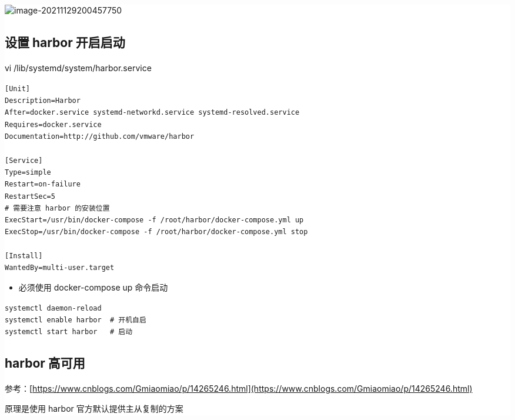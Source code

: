 ![image-20211129200457750](https://gitee.com/leffss/pictures/raw/master/images/202111292004651.png)

## 设置 harbor 开启启动

vi /lib/systemd/system/harbor.service

```
[Unit]
Description=Harbor
After=docker.service systemd-networkd.service systemd-resolved.service
Requires=docker.service
Documentation=http://github.com/vmware/harbor

[Service]
Type=simple
Restart=on-failure
RestartSec=5
# 需要注意 harbor 的安装位置
ExecStart=/usr/bin/docker-compose -f /root/harbor/docker-compose.yml up
ExecStop=/usr/bin/docker-compose -f /root/harbor/docker-compose.yml stop

[Install]
WantedBy=multi-user.target
```

-   必须使用 docker-compose up 命令启动

```
systemctl daemon-reload
systemctl enable harbor  # 开机自启
systemctl start harbor   # 启动
```

## harbor 高可用

参考：[https://www.cnblogs.com/Gmiaomiao/p/14265246.html](https://www.cnblogs.com/Gmiaomiao/p/14265246.html)

原理是使用 harbor 官方默认提供主从复制的方案